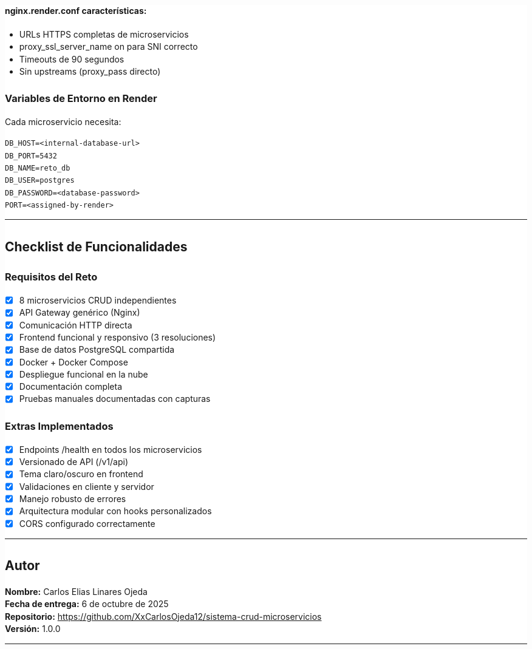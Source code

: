 #### nginx.render.conf características:

- URLs HTTPS completas de microservicios
- proxy_ssl_server_name on para SNI correcto
- Timeouts de 90 segundos
- Sin upstreams (proxy_pass directo)

### Variables de Entorno en Render

Cada microservicio necesita:
```
DB_HOST=<internal-database-url>
DB_PORT=5432
DB_NAME=reto_db
DB_USER=postgres
DB_PASSWORD=<database-password>
PORT=<assigned-by-render>
```

---

## Checklist de Funcionalidades

### Requisitos del Reto

- [x] 8 microservicios CRUD independientes
- [x] API Gateway genérico (Nginx)
- [x] Comunicación HTTP directa
- [x] Frontend funcional y responsivo (3 resoluciones)
- [x] Base de datos PostgreSQL compartida
- [x] Docker + Docker Compose
- [x] Despliegue funcional en la nube
- [x] Documentación completa
- [x] Pruebas manuales documentadas con capturas

### Extras Implementados

- [x] Endpoints /health en todos los microservicios
- [x] Versionado de API (/v1/api)
- [x] Tema claro/oscuro en frontend
- [x] Validaciones en cliente y servidor
- [x] Manejo robusto de errores
- [x] Arquitectura modular con hooks personalizados
- [x] CORS configurado correctamente

---

## Autor

**Nombre:** Carlos Elias Linares Ojeda  
**Fecha de entrega:** 6 de octubre de 2025  
**Repositorio:** https://github.com/XxCarlosOjeda12/sistema-crud-microservicios  
**Versión:** 1.0.0

---